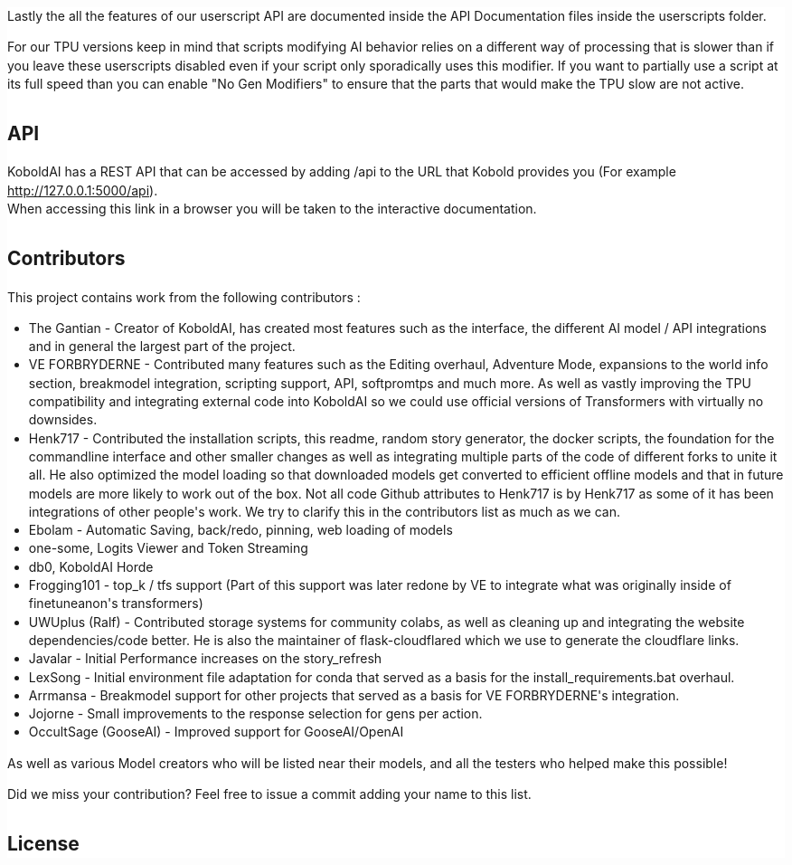 Lastly the all the features of our userscript API are documented inside the API Documentation files inside the userscripts folder.

For our TPU versions keep in mind that scripts modifying AI behavior relies on a different way of processing that is slower than if you leave these userscripts disabled even if your script only sporadically uses this modifier. If you want to partially use a script at its full speed than you can enable "No Gen Modifiers" to ensure that the parts that would make the TPU slow are not active.

## API

KoboldAI has a REST API that can be accessed by adding /api to the URL that Kobold provides you (For example http://127.0.0.1:5000/api).  
When accessing this link in a browser you will be taken to the interactive documentation.

## Contributors

This project contains work from the following contributors :

*   The Gantian - Creator of KoboldAI, has created most features such as the interface, the different AI model / API integrations and in general the largest part of the project.
*   VE FORBRYDERNE - Contributed many features such as the Editing overhaul, Adventure Mode, expansions to the world info section, breakmodel integration, scripting support, API, softpromtps and much more. As well as vastly improving the TPU compatibility and integrating external code into KoboldAI so we could use official versions of Transformers with virtually no downsides.
*   Henk717 - Contributed the installation scripts, this readme, random story generator, the docker scripts, the foundation for the commandline interface and other smaller changes as well as integrating multiple parts of the code of different forks to unite it all. He also optimized the model loading so that downloaded models get converted to efficient offline models and that in future models are more likely to work out of the box. Not all code Github attributes to Henk717 is by Henk717 as some of it has been integrations of other people's work. We try to clarify this in the contributors list as much as we can.
*   Ebolam - Automatic Saving, back/redo, pinning, web loading of models
*   one-some, Logits Viewer and Token Streaming
*   db0, KoboldAI Horde
*   Frogging101 - top\_k / tfs support (Part of this support was later redone by VE to integrate what was originally inside of finetuneanon's transformers)
*   UWUplus (Ralf) - Contributed storage systems for community colabs, as well as cleaning up and integrating the website dependencies/code better. He is also the maintainer of flask-cloudflared which we use to generate the cloudflare links.
*   Javalar - Initial Performance increases on the story\_refresh
*   LexSong - Initial environment file adaptation for conda that served as a basis for the install\_requirements.bat overhaul.
*   Arrmansa - Breakmodel support for other projects that served as a basis for VE FORBRYDERNE's integration.
*   Jojorne - Small improvements to the response selection for gens per action.
*   OccultSage (GooseAI) - Improved support for GooseAI/OpenAI

As well as various Model creators who will be listed near their models, and all the testers who helped make this possible!

Did we miss your contribution? Feel free to issue a commit adding your name to this list.

## License
